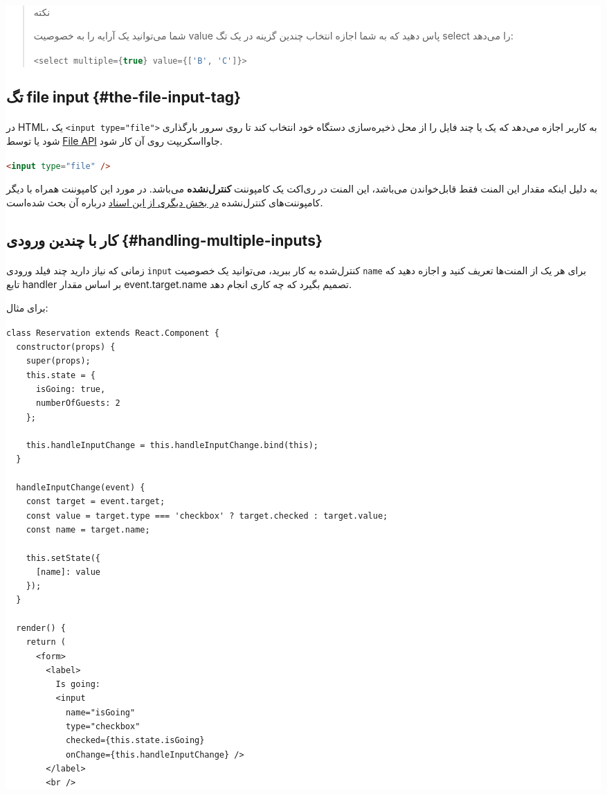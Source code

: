 > نکته
>
> شما ‌می‌توانید یک آرایه را به خصوصیت value پاس دهید که به شما اجازه انتخاب چندین گزینه در یک تگ select را می‌دهد:
>
>```js
><select multiple={true} value={['B', 'C']}>
>```

## تگ file input {#the-file-input-tag}

در HTML، یک `<input type="file">`  به کاربر اجازه می‌دهد که یک یا چند فایل را از محل ذخیره‌سازی دستگاه خود انتخاب کند تا روی سرور بارگذاری شود یا توسط  [File API](https://developer.mozilla.org/en-US/docs/Web/API/File/Using_files_from_web_applications) جاوااسکریپت روی آن کار شود.

```html
<input type="file" />
```

به دلیل اینکه مقدار این المنت فقط قابل‌خواندن ‌می‌باشد، این المنت در ری‌اکت یک کامپوننت **کنترل‌نشده** ‌می‌باشد. در مورد این کامپوننت همراه با دیگر کامپوننت‌های کنترل‌نشده [در بخش دیگری از این اسناد](/docs/uncontrolled-components.html#the-file-input-tag) درباره آن بحث شده‌است.

## کار با چندین ورودی {#handling-multiple-inputs}

زمانی که نیاز دارید چند فیلد ورودی `input` کنترل‌شده به کار ببرید، ‌می‌توانید یک خصوصیت `name` برای هر یک از المنت‌ها تعریف کنید و اجازه دهید که تابع handler بر اساس مقدار event.target.name تصمیم بگیرد که چه کاری انجام دهد.

برای مثال:

```javascript{15,18,28,37}
class Reservation extends React.Component {
  constructor(props) {
    super(props);
    this.state = {
      isGoing: true,
      numberOfGuests: 2
    };

    this.handleInputChange = this.handleInputChange.bind(this);
  }

  handleInputChange(event) {
    const target = event.target;
    const value = target.type === 'checkbox' ? target.checked : target.value;
    const name = target.name;

    this.setState({
      [name]: value
    });
  }

  render() {
    return (
      <form>
        <label>
          Is going:
          <input
            name="isGoing"
            type="checkbox"
            checked={this.state.isGoing}
            onChange={this.handleInputChange} />
        </label>
        <br />
```